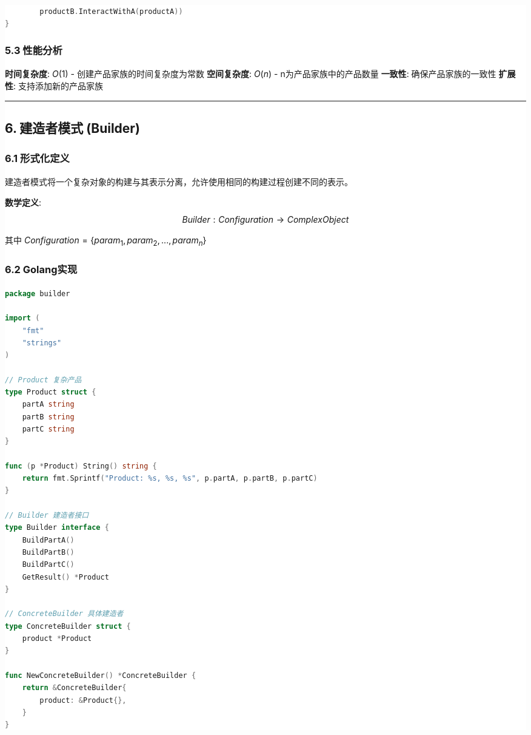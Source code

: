 ```go
        productB.InteractWithA(productA))
}
```

### 5.3 性能分析

**时间复杂度**: $O(1)$ - 创建产品家族的时间复杂度为常数
**空间复杂度**: $O(n)$ - n为产品家族中的产品数量
**一致性**: 确保产品家族的一致性
**扩展性**: 支持添加新的产品家族

---

## 6. 建造者模式 (Builder)

### 6.1 形式化定义

建造者模式将一个复杂对象的构建与其表示分离，允许使用相同的构建过程创建不同的表示。

**数学定义**:
$$Builder : Configuration \rightarrow ComplexObject$$

其中 $Configuration = \{param_1, param_2, ..., param_n\}$

### 6.2 Golang实现

```go
package builder

import (
    "fmt"
    "strings"
)

// Product 复杂产品
type Product struct {
    partA string
    partB string
    partC string
}

func (p *Product) String() string {
    return fmt.Sprintf("Product: %s, %s, %s", p.partA, p.partB, p.partC)
}

// Builder 建造者接口
type Builder interface {
    BuildPartA()
    BuildPartB()
    BuildPartC()
    GetResult() *Product
}

// ConcreteBuilder 具体建造者
type ConcreteBuilder struct {
    product *Product
}

func NewConcreteBuilder() *ConcreteBuilder {
    return &ConcreteBuilder{
        product: &Product{},
    }
}

```
